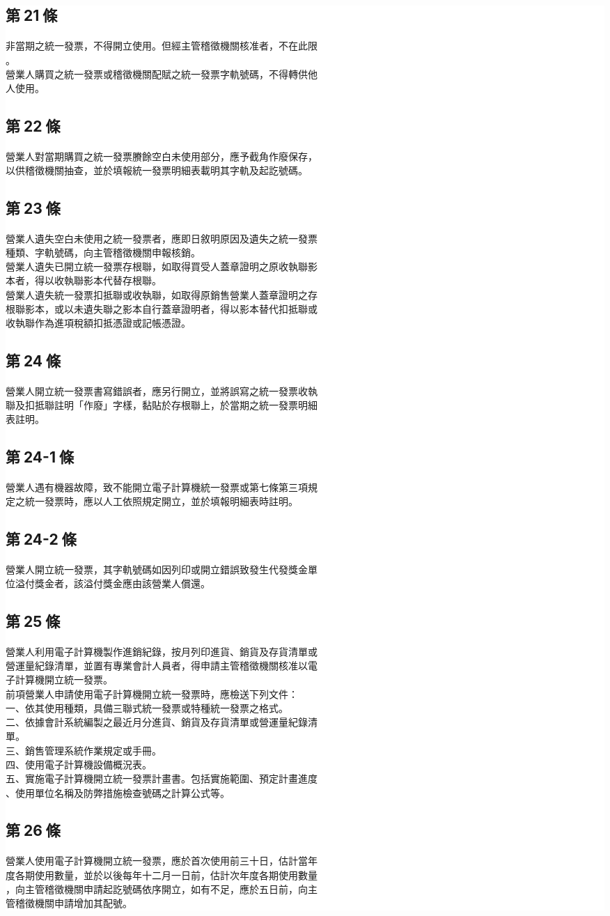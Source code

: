 第 21 條
--------
非當期之統一發票，不得開立使用。但經主管稽徵機關核准者，不在此限  
。  
營業人購買之統一發票或稽徵機關配賦之統一發票字軌號碼，不得轉供他  
人使用。

第 22 條
--------
營業人對當期購買之統一發票賸餘空白未使用部分，應予截角作廢保存，  
以供稽徵機關抽查，並於填報統一發票明細表載明其字軌及起訖號碼。

第 23 條
--------
營業人遺失空白未使用之統一發票者，應即日敘明原因及遺失之統一發票  
種類、字軌號碼，向主管稽徵機關申報核銷。  
營業人遺失已開立統一發票存根聯，如取得買受人蓋章證明之原收執聯影  
本者，得以收執聯影本代替存根聯。  
營業人遺失統一發票扣抵聯或收執聯，如取得原銷售營業人蓋章證明之存  
根聯影本，或以未遺失聯之影本自行蓋章證明者，得以影本替代扣抵聯或  
收執聯作為進項稅額扣抵憑證或記帳憑證。

第 24 條
--------
營業人開立統一發票書寫錯誤者，應另行開立，並將誤寫之統一發票收執  
聯及扣抵聯註明「作廢」字樣，黏貼於存根聯上，於當期之統一發票明細  
表註明。

第 24-1 條
----------
營業人遇有機器故障，致不能開立電子計算機統一發票或第七條第三項規  
定之統一發票時，應以人工依照規定開立，並於填報明細表時註明。

第 24-2 條
----------
營業人開立統一發票，其字軌號碼如因列印或開立錯誤致發生代發獎金單  
位溢付獎金者，該溢付獎金應由該營業人償還。

第 25 條
--------
營業人利用電子計算機製作進銷紀錄，按月列印進貨、銷貨及存貨清單或  
營運量紀錄清單，並置有專業會計人員者，得申請主管稽徵機關核准以電  
子計算機開立統一發票。  
前項營業人申請使用電子計算機開立統一發票時，應檢送下列文件：  
一、依其使用種類，具備三聯式統一發票或特種統一發票之格式。  
二、依據會計系統編製之最近月分進貨、銷貨及存貨清單或營運量紀錄清  
    單。  
三、銷售管理系統作業規定或手冊。  
四、使用電子計算機設備概況表。  
五、實施電子計算機開立統一發票計畫書。包括實施範圍、預定計畫進度  
    、使用單位名稱及防弊措施檢查號碼之計算公式等。

第 26 條
--------
營業人使用電子計算機開立統一發票，應於首次使用前三十日，估計當年  
度各期使用數量，並於以後每年十二月一日前，估計次年度各期使用數量  
，向主管稽徵機關申請起訖號碼依序開立，如有不足，應於五日前，向主  
管稽徵機關申請增加其配號。
